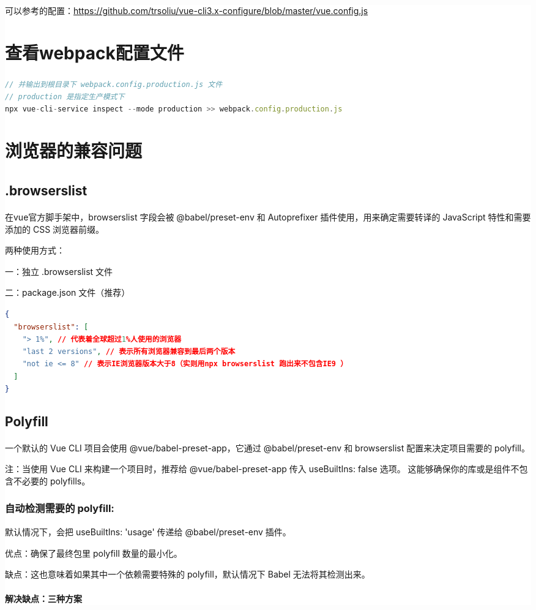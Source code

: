 可以参考的配置：https://github.com/trsoliu/vue-cli3.x-configure/blob/master/vue.config.js
# 查看webpack配置文件
```js
// 并输出到根目录下 webpack.config.production.js 文件
// production 是指定生产模式下
npx vue-cli-service inspect --mode production >> webpack.config.production.js

```



# 浏览器的兼容问题


## .browserslist

在vue官方脚手架中，browserslist 字段会被 @babel/preset-env 和 Autoprefixer 插件使用，用来确定需要转译的 JavaScript 特性和需要添加的 CSS 浏览器前缀。

两种使用方式：

一：独立 .browserslist 文件

二：package.json 文件（推荐）
```json
{
  "browserslist": [
    "> 1%", // 代表着全球超过1%人使用的浏览器
    "last 2 versions", // 表示所有浏览器兼容到最后两个版本
    "not ie <= 8" // 表示IE浏览器版本大于8（实则用npx browserslist 跑出来不包含IE9 ）
  ]
}
```


## Polyfill


一个默认的 Vue CLI 项目会使用 @vue/babel-preset-app，它通过 @babel/preset-env 和 browserslist 配置来决定项目需要的 polyfill。

注：当使用 Vue CLI 来构建一个项目时，推荐给 @vue/babel-preset-app 传入 useBuiltIns: false 选项。
这能够确保你的库或是组件不包含不必要的 polyfills。


### 自动检测需要的 polyfill: 

默认情况下，会把 useBuiltIns: 'usage' 传递给 @babel/preset-env 插件。

优点：确保了最终包里 polyfill 数量的最小化。

缺点：这也意味着如果其中一个依赖需要特殊的 polyfill，默认情况下 Babel 无法将其检测出来。


#### 解决缺点：三种方案
